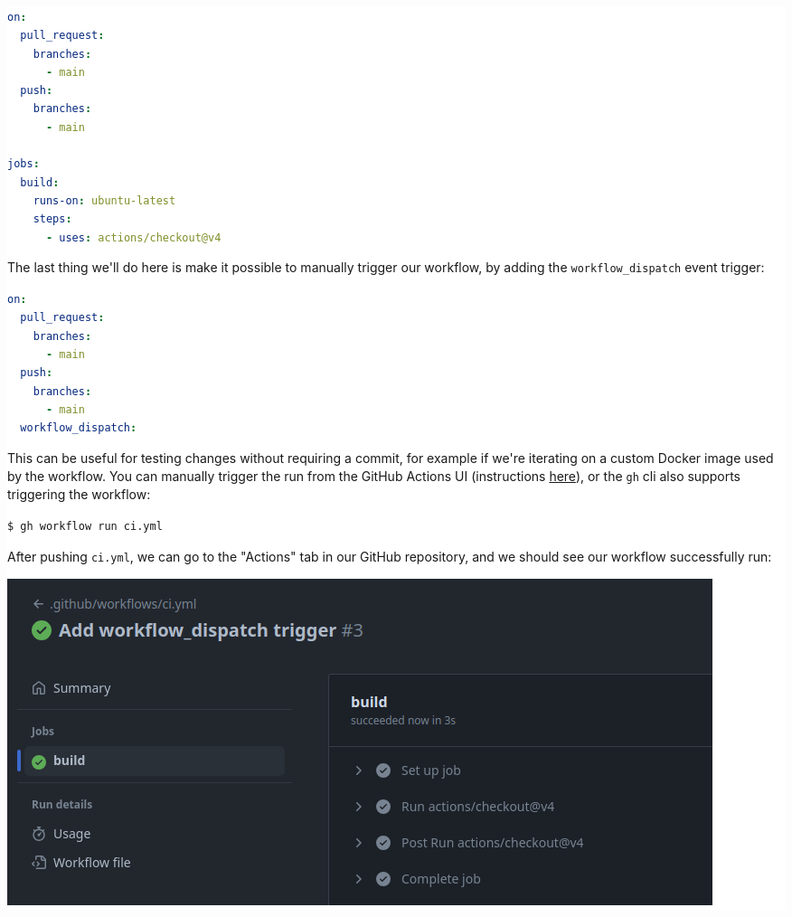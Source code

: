 ```yaml
on:
  pull_request:
    branches:
      - main
  push:
    branches:
      - main

jobs:
  build:
    runs-on: ubuntu-latest
    steps:
      - uses: actions/checkout@v4
```

The last thing we'll do here is make it possible to manually trigger our
workflow, by adding the `workflow_dispatch` event trigger:

```yaml
on:
  pull_request:
    branches:
      - main
  push:
    branches:
      - main
  workflow_dispatch:
```

This can be useful for testing changes without requiring a commit, for example
if we're iterating on a custom Docker image used by the workflow. You can
manually trigger the run from the GitHub Actions UI (instructions
[here](https://docs.github.com/en/actions/using-workflows/manually-running-a-workflow)), or the `gh` cli also supports triggering the workflow:

```bash
$ gh workflow run ci.yml
```

After pushing `ci.yml`, we can go to the "Actions" tab in our GitHub repository, and we should see our
workflow successfully run:

![](/img/ncs-github-actions/basic-actions-success.png)
